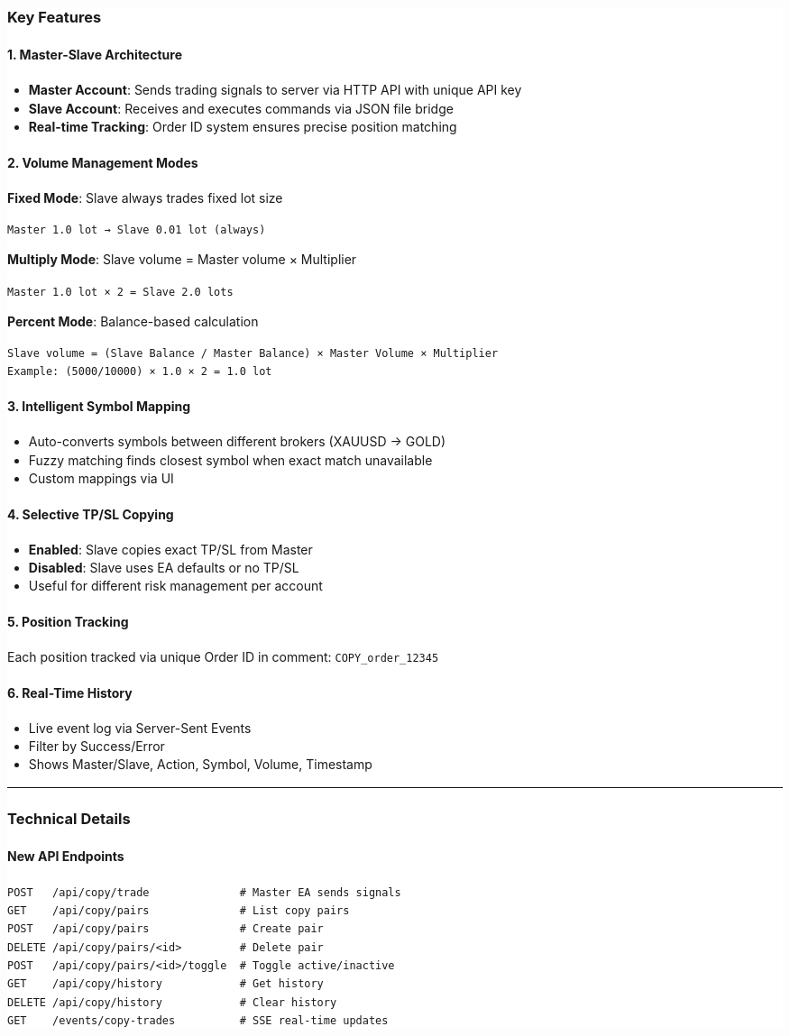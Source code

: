 ###  Key Features

#### 1. Master-Slave Architecture

- **Master Account**: Sends trading signals to server via HTTP API with unique API key
- **Slave Account**: Receives and executes commands via JSON file bridge
- **Real-time Tracking**: Order ID system ensures precise position matching

#### 2. Volume Management Modes

**Fixed Mode**: Slave always trades fixed lot size
```
Master 1.0 lot → Slave 0.01 lot (always)
```

**Multiply Mode**: Slave volume = Master volume × Multiplier
```
Master 1.0 lot × 2 = Slave 2.0 lots
```

**Percent Mode**: Balance-based calculation
```
Slave volume = (Slave Balance / Master Balance) × Master Volume × Multiplier
Example: (5000/10000) × 1.0 × 2 = 1.0 lot
```

#### 3. Intelligent Symbol Mapping

- Auto-converts symbols between different brokers (XAUUSD → GOLD)
- Fuzzy matching finds closest symbol when exact match unavailable
- Custom mappings via UI

#### 4. Selective TP/SL Copying

- **Enabled**: Slave copies exact TP/SL from Master
- **Disabled**: Slave uses EA defaults or no TP/SL
- Useful for different risk management per account

#### 5. Position Tracking

Each position tracked via unique Order ID in comment: `COPY_order_12345`

#### 6. Real-Time History

- Live event log via Server-Sent Events
- Filter by Success/Error
- Shows Master/Slave, Action, Symbol, Volume, Timestamp

---

###  Technical Details

#### New API Endpoints
```
POST   /api/copy/trade              # Master EA sends signals
GET    /api/copy/pairs              # List copy pairs
POST   /api/copy/pairs              # Create pair
DELETE /api/copy/pairs/<id>         # Delete pair
POST   /api/copy/pairs/<id>/toggle  # Toggle active/inactive
GET    /api/copy/history            # Get history
DELETE /api/copy/history            # Clear history
GET    /events/copy-trades          # SSE real-time updates
```
